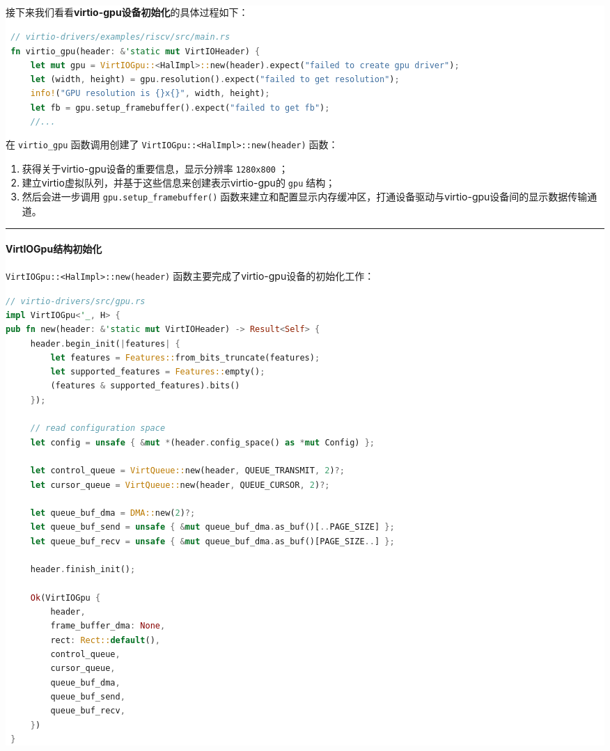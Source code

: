 接下来我们看看**virtio-gpu设备初始化**的具体过程如下：

```rust
 // virtio-drivers/examples/riscv/src/main.rs
 fn virtio_gpu(header: &'static mut VirtIOHeader) {
     let mut gpu = VirtIOGpu::<HalImpl>::new(header).expect("failed to create gpu driver");
     let (width, height) = gpu.resolution().expect("failed to get resolution");
     info!("GPU resolution is {}x{}", width, height);
     let fb = gpu.setup_framebuffer().expect("failed to get fb");
     //...
```

在 `virtio_gpu` 函数调用创建了 `VirtIOGpu::<HalImpl>::new(header)` 函数：

1. 获得关于virtio-gpu设备的重要信息，显示分辨率 `1280x800` ；
2. 建立virtio虚拟队列，并基于这些信息来创建表示virtio-gpu的 `gpu` 结构；
3. 然后会进一步调用 `gpu.setup_framebuffer()` 函数来建立和配置显示内存缓冲区，打通设备驱动与virtio-gpu设备间的显示数据传输通道。

---

#### VirtIOGpu结构初始化

`VirtIOGpu::<HalImpl>::new(header)` 函数主要完成了virtio-gpu设备的初始化工作：

```rust
// virtio-drivers/src/gpu.rs
impl VirtIOGpu<'_, H> {
pub fn new(header: &'static mut VirtIOHeader) -> Result<Self> {
     header.begin_init(|features| {
         let features = Features::from_bits_truncate(features);
         let supported_features = Features::empty();
         (features & supported_features).bits()
     });

     // read configuration space
     let config = unsafe { &mut *(header.config_space() as *mut Config) };

     let control_queue = VirtQueue::new(header, QUEUE_TRANSMIT, 2)?;
     let cursor_queue = VirtQueue::new(header, QUEUE_CURSOR, 2)?;

     let queue_buf_dma = DMA::new(2)?;
     let queue_buf_send = unsafe { &mut queue_buf_dma.as_buf()[..PAGE_SIZE] };
     let queue_buf_recv = unsafe { &mut queue_buf_dma.as_buf()[PAGE_SIZE..] };

     header.finish_init();

     Ok(VirtIOGpu {
         header,
         frame_buffer_dma: None,
         rect: Rect::default(),
         control_queue,
         cursor_queue,
         queue_buf_dma,
         queue_buf_send,
         queue_buf_recv,
     })
 }
```
